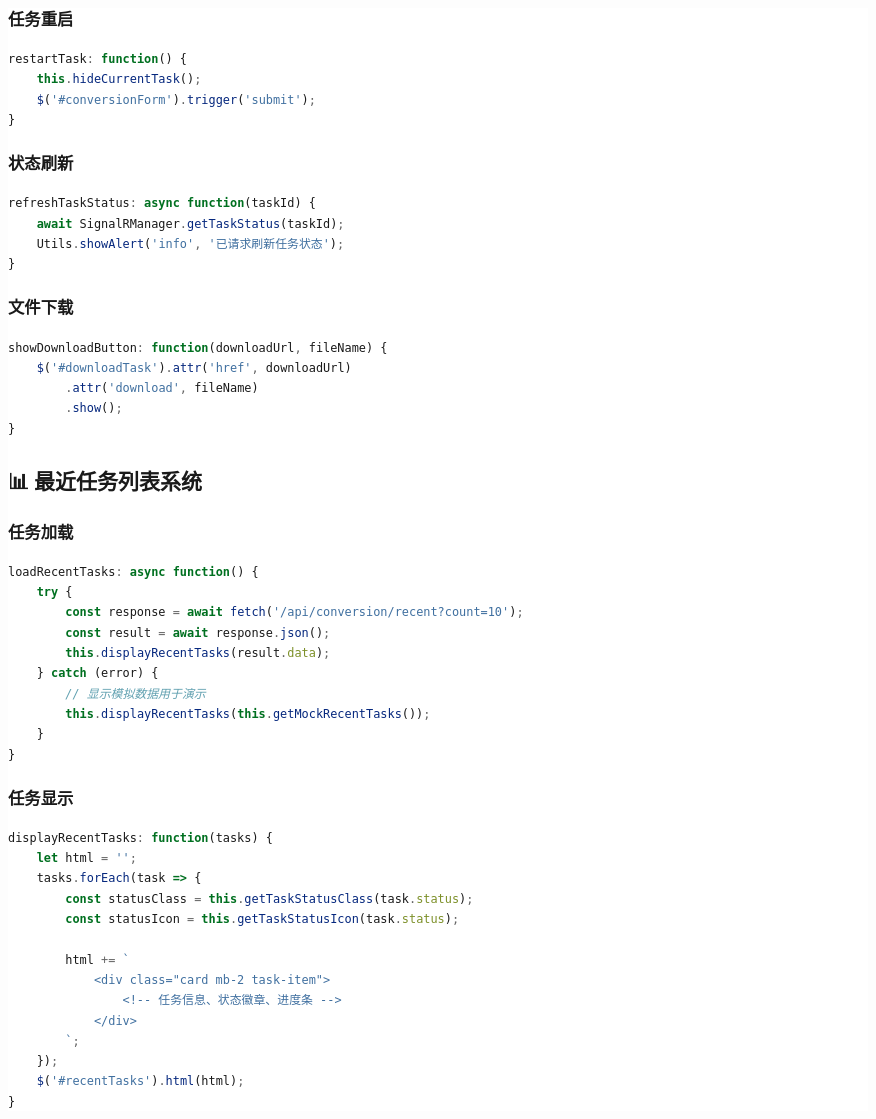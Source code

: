 ### 任务重启
```javascript
restartTask: function() {
    this.hideCurrentTask();
    $('#conversionForm').trigger('submit');
}
```

### 状态刷新
```javascript
refreshTaskStatus: async function(taskId) {
    await SignalRManager.getTaskStatus(taskId);
    Utils.showAlert('info', '已请求刷新任务状态');
}
```

### 文件下载
```javascript
showDownloadButton: function(downloadUrl, fileName) {
    $('#downloadTask').attr('href', downloadUrl)
        .attr('download', fileName)
        .show();
}
```

## 📊 最近任务列表系统

### 任务加载
```javascript
loadRecentTasks: async function() {
    try {
        const response = await fetch('/api/conversion/recent?count=10');
        const result = await response.json();
        this.displayRecentTasks(result.data);
    } catch (error) {
        // 显示模拟数据用于演示
        this.displayRecentTasks(this.getMockRecentTasks());
    }
}
```

### 任务显示
```javascript
displayRecentTasks: function(tasks) {
    let html = '';
    tasks.forEach(task => {
        const statusClass = this.getTaskStatusClass(task.status);
        const statusIcon = this.getTaskStatusIcon(task.status);
        
        html += `
            <div class="card mb-2 task-item">
                <!-- 任务信息、状态徽章、进度条 -->
            </div>
        `;
    });
    $('#recentTasks').html(html);
}
```

